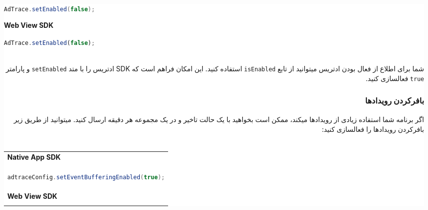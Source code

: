 ```java
AdTrace.setEnabled(false);
```
</td>
</tr>
<tr>
<td>
<b>Web View SDK</b>
</td>
</tr>
<tr>
<td>

```js
AdTrace.setEnabled(false);
```
</td>
</tr>
</table>

<br/>
<div dir="rtl" align='right'>
شما برای اطلاع از فعال بودن ادتریس میتوانید از تابع <code>isEnabled</code> استفاده کنید. این امکان فراهم است که  SDK ادتریس را با متد <code>setEnabled</code> و پارامتر <code>true</code> فعالسازی کنید.
</div>

### <div id="af-event-buffering" dir="rtl" align='right'>بافرکردن رویدادها</div>

<div dir="rtl" align='right'>
اگر برنامه شما استفاده زیادی از رویدادها میکند، ممکن است بخواهید با یک حالت تاخیر و در یک مجموعه هر دقیقه ارسال کنید. میتوانید از طریق زیر بافرکردن رویدادها را فعالسازی کنید:
</div>
<br/>

<table>
<tr>
<td>
<b>Native App SDK</b>
</td>
</tr>
<tr>
<td>

```java
adtraceConfig.setEventBufferingEnabled(true);
```
</td>
</tr>
<tr>
<td>
<b>Web View SDK</b>
</td>
</tr>
<tr>
<td>
